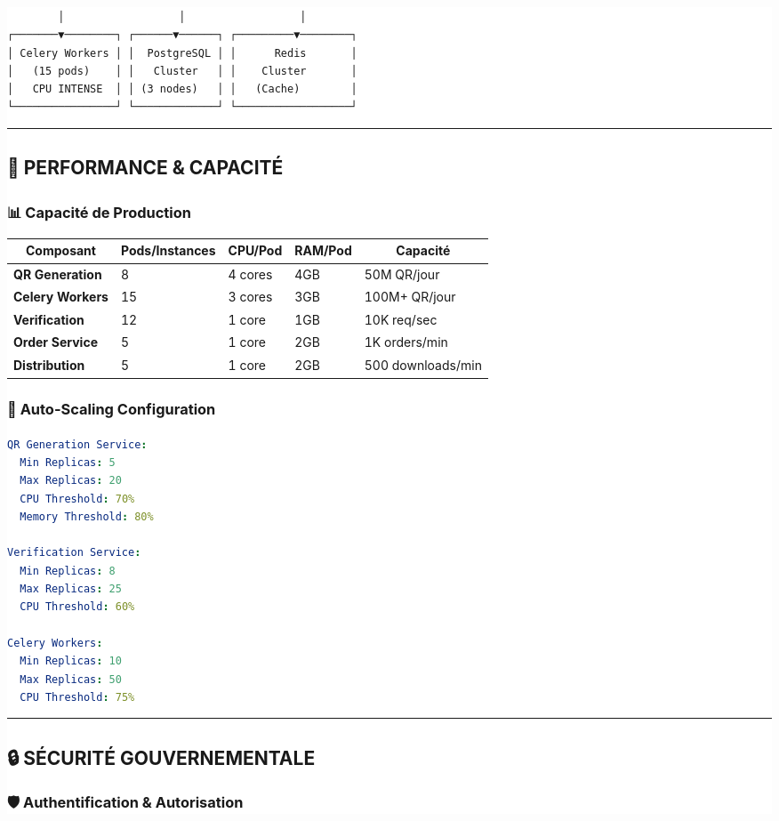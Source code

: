```
        │                  │                  │
┌───────▼────────┐ ┌──────▼──────┐ ┌─────────▼────────┐
│ Celery Workers │ │  PostgreSQL │ │      Redis       │
│   (15 pods)    │ │   Cluster   │ │    Cluster       │
│   CPU INTENSE  │ │ (3 nodes)   │ │   (Cache)        │
└────────────────┘ └─────────────┘ └──────────────────┘
```

---

## 🚀 **PERFORMANCE & CAPACITÉ**

### 📊 **Capacité de Production**

| Composant | Pods/Instances | CPU/Pod | RAM/Pod | Capacité |
|-----------|----------------|---------|---------|----------|
| **QR Generation** | 8 | 4 cores | 4GB | 50M QR/jour |
| **Celery Workers** | 15 | 3 cores | 3GB | 100M+ QR/jour |
| **Verification** | 12 | 1 core | 1GB | 10K req/sec |
| **Order Service** | 5 | 1 core | 2GB | 1K orders/min |
| **Distribution** | 5 | 1 core | 2GB | 500 downloads/min |

### 🔄 **Auto-Scaling Configuration**

```yaml
QR Generation Service:
  Min Replicas: 5
  Max Replicas: 20
  CPU Threshold: 70%
  Memory Threshold: 80%

Verification Service:
  Min Replicas: 8
  Max Replicas: 25
  CPU Threshold: 60%

Celery Workers:
  Min Replicas: 10
  Max Replicas: 50
  CPU Threshold: 75%
```

---

## 🔒 **SÉCURITÉ GOUVERNEMENTALE**

### 🛡️ **Authentification & Autorisation**
